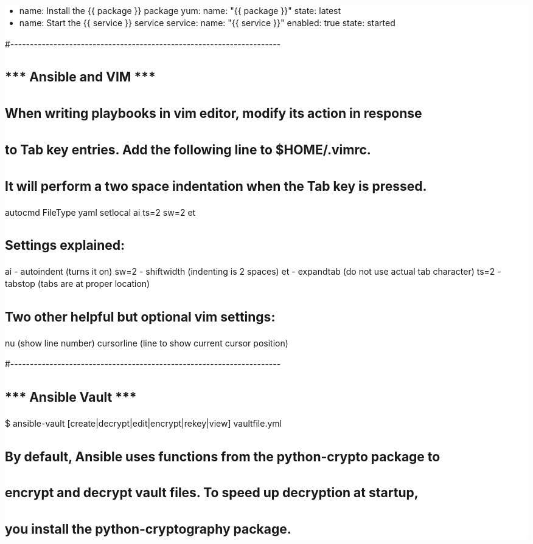 
  - name: Install the {{ package }} package
    yum:
      name: "{{ package }}"
      state: latest
  - name: Start the {{ service }} service
    service:
      name: "{{ service }}"
      enabled: true
      state: started

#---------------------------------------------------------------------

## *** Ansible and VIM ***

## When writing playbooks in vim editor, modify its action in response
## to Tab key entries. Add the following line to $HOME/.vimrc.
## It will perform a two space indentation when the Tab key is pressed.

autocmd FileType yaml setlocal ai ts=2 sw=2 et

## Settings explained:

ai   - autoindent (turns it on)
sw=2 - shiftwidth (indenting is 2 spaces)
et   - expandtab (do not use actual tab character)
ts=2 - tabstop (tabs are at proper location)

## Two other helpful but optional vim settings:

nu (show line number)
cursorline (line to show current cursor position)

#---------------------------------------------------------------------

## *** Ansible Vault ***

$ ansible-vault [create|decrypt|edit|encrypt|rekey|view] vaultfile.yml

## By default, Ansible uses functions from the python-crypto package to
## encrypt and decrypt vault files. To speed up decryption at startup,
## you install the python-cryptography package.
